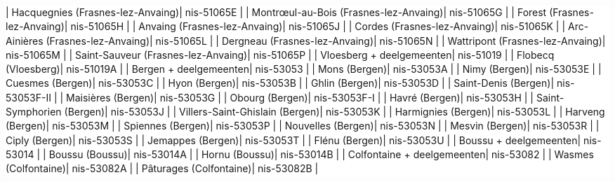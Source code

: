 | Hacquegnies (Frasnes-lez-Anvaing)| nis-51065E |
| Montrœul-au-Bois (Frasnes-lez-Anvaing)| nis-51065G |
| Forest (Frasnes-lez-Anvaing)| nis-51065H |
| Anvaing (Frasnes-lez-Anvaing)| nis-51065J |
| Cordes (Frasnes-lez-Anvaing)| nis-51065K |
| Arc-Ainières (Frasnes-lez-Anvaing)| nis-51065L |
| Dergneau (Frasnes-lez-Anvaing)| nis-51065N |
| Wattripont (Frasnes-lez-Anvaing)| nis-51065M |
| Saint-Sauveur (Frasnes-lez-Anvaing)| nis-51065P |
| Vloesberg + deelgemeenten| nis-51019 |
| Flobecq (Vloesberg)| nis-51019A |
| Bergen + deelgemeenten| nis-53053 |
| Mons (Bergen)| nis-53053A |
| Nimy (Bergen)| nis-53053E |
| Cuesmes (Bergen)| nis-53053C |
| Hyon (Bergen)| nis-53053B |
| Ghlin (Bergen)| nis-53053D |
| Saint-Denis (Bergen)| nis-53053F-II |
| Maisières (Bergen)| nis-53053G |
| Obourg (Bergen)| nis-53053F-I |
| Havré (Bergen)| nis-53053H |
| Saint-Symphorien (Bergen)| nis-53053J |
| Villers-Saint-Ghislain (Bergen)| nis-53053K |
| Harmignies (Bergen)| nis-53053L |
| Harveng (Bergen)| nis-53053M |
| Spiennes (Bergen)| nis-53053P |
| Nouvelles (Bergen)| nis-53053N |
| Mesvin (Bergen)| nis-53053R |
| Ciply (Bergen)| nis-53053S |
| Jemappes (Bergen)| nis-53053T |
| Flénu (Bergen)| nis-53053U |
| Boussu + deelgemeenten| nis-53014 |
| Boussu (Boussu)| nis-53014A |
| Hornu (Boussu)| nis-53014B |
| Colfontaine + deelgemeenten| nis-53082 |
| Wasmes (Colfontaine)| nis-53082A |
| Pâturages (Colfontaine)| nis-53082B |